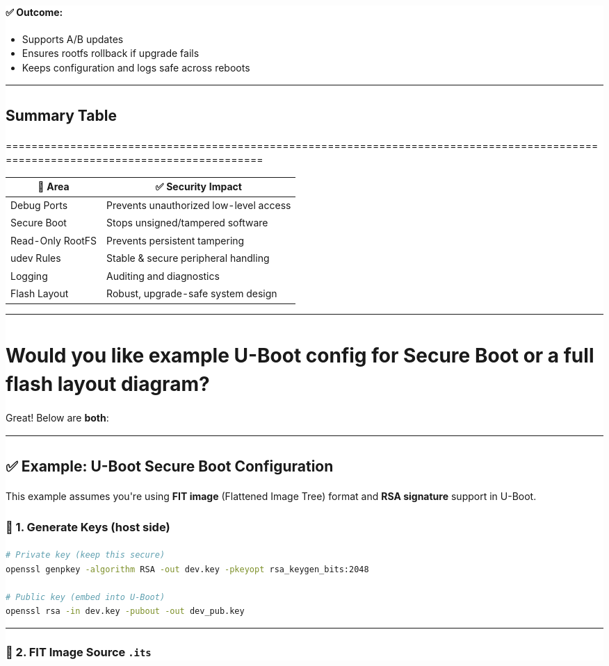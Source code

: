 #### ✅ Outcome:

* Supports A/B updates
* Ensures rootfs rollback if upgrade fails
* Keeps configuration and logs safe across reboots

---

## Summary Table
====================================================================================================================================

| 🔐 Area          | ✅ Security Impact                      |
| ---------------- | -------------------------------------- |
| Debug Ports      | Prevents unauthorized low-level access |
| Secure Boot      | Stops unsigned/tampered software       |
| Read-Only RootFS | Prevents persistent tampering          |
| udev Rules       | Stable & secure peripheral handling    |
| Logging          | Auditing and diagnostics               |
| Flash Layout     | Robust, upgrade-safe system design     |

---

Would you like example U-Boot config for Secure Boot or a full flash layout diagram?
====================================================================================================================================
Great! Below are **both**:

---

## ✅ Example: U-Boot Secure Boot Configuration

This example assumes you're using **FIT image** (Flattened Image Tree) format and **RSA signature** support in U-Boot.

### 🔹 1. Generate Keys (host side)

```bash
# Private key (keep this secure)
openssl genpkey -algorithm RSA -out dev.key -pkeyopt rsa_keygen_bits:2048

# Public key (embed into U-Boot)
openssl rsa -in dev.key -pubout -out dev_pub.key
```

---

### 🔹 2. FIT Image Source `.its`
